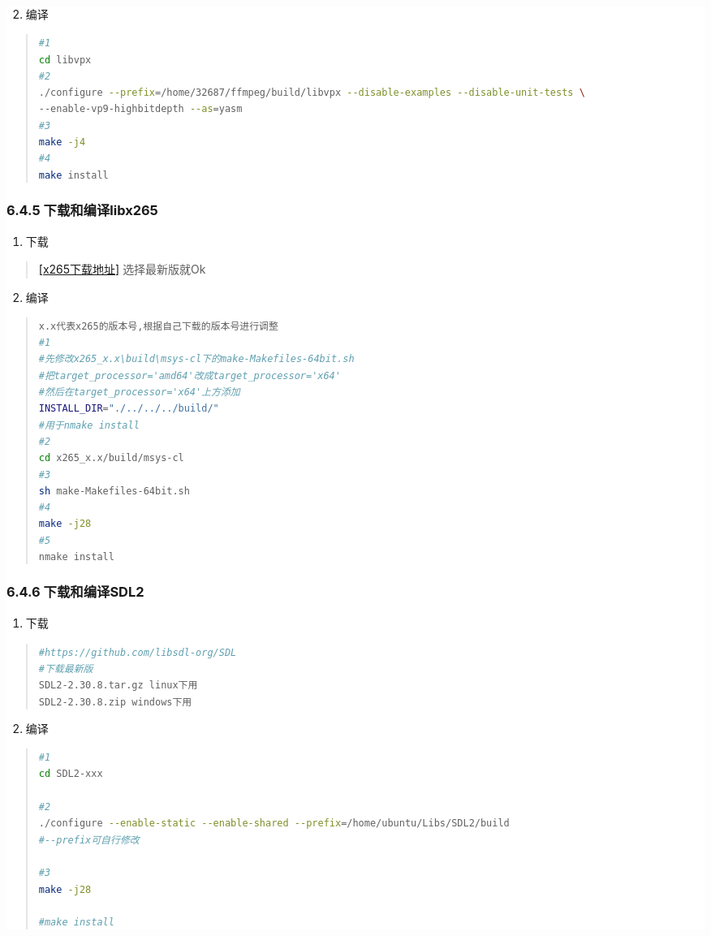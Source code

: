 2. 编译

> ```bash
> #1
> cd libvpx
> #2
> ./configure --prefix=/home/32687/ffmpeg/build/libvpx --disable-examples --disable-unit-tests \
> --enable-vp9-highbitdepth --as=yasm
> #3
> make -j4
> #4
> make install
> ```

### 6.4.5 下载和编译libx265

1. 下载

> [[x265下载地址]](https://www.x265.org/downloads/) 选择最新版就Ok

2. 编译

> ```bash
> x.x代表x265的版本号,根据自己下载的版本号进行调整
> #1
> #先修改x265_x.x\build\msys-cl下的make-Makefiles-64bit.sh
> #把target_processor='amd64'改成target_processor='x64'
> #然后在target_processor='x64'上方添加
> INSTALL_DIR="./../../../build/"
> #用于nmake install
> #2
> cd x265_x.x/build/msys-cl
> #3
> sh make-Makefiles-64bit.sh
> #4
> make -j28
> #5
> nmake install
> ```

### 6.4.6 下载和编译SDL2

1. 下载

> ```bash
> #https://github.com/libsdl-org/SDL
> #下载最新版
> SDL2-2.30.8.tar.gz linux下用
> SDL2-2.30.8.zip windows下用
> ```

2. 编译

> ```bash
> #1
> cd SDL2-xxx
> 
> #2
> ./configure --enable-static --enable-shared --prefix=/home/ubuntu/Libs/SDL2/build
> #--prefix可自行修改
> 
> #3
> make -j28
> 
> #make install
> 
> ```
